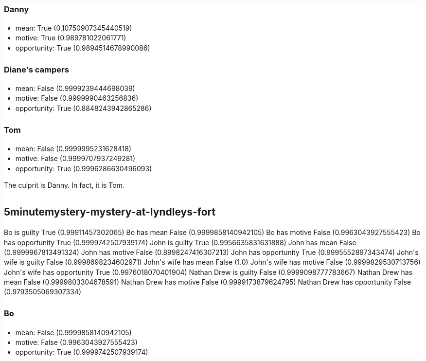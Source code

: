 ### Danny
- mean: True (0.10750907345440519)
- motive: True (0.989781022061771)
- opportunity: True (0.9894514678990086)

### Diane's campers
- mean: False (0.9999239444698039)
- motive: False (0.9999990463256836)
- opportunity: True (0.8848243942865286)

### Tom
- mean: False (0.9999995231628418)
- motive: False (0.9999707937249281)
- opportunity: True (0.9996286630496093)

The culprit is Danny.
In fact, it is Tom.
## 5minutemystery-mystery-at-lyndleys-fort
Bo is guilty
True (0.99911457302065)
Bo has mean
False (0.9999858140942105)
Bo has motive
False (0.9963043927555423)
Bo has opportunity
True (0.9999742507939174)
John is guilty
True (0.9956635831631888)
John has mean
False (0.9999967813491324)
John has motive
False (0.8998247416307213)
John has opportunity
True (0.9995552897343474)
John's wife is guilty
False (0.9998698234602971)
John's wife has mean
False (1.0)
John's wife has motive
False (0.9999829530713756)
John's wife has opportunity
True (0.9976018070401904)
Nathan Drew is guilty
False (0.9999098777783667)
Nathan Drew has mean
False (0.9999803304678591)
Nathan Drew has motive
False (0.9999173879624795)
Nathan Drew has opportunity
False (0.9793505069307334)
### Bo
- mean: False (0.9999858140942105)
- motive: False (0.9963043927555423)
- opportunity: True (0.9999742507939174)
